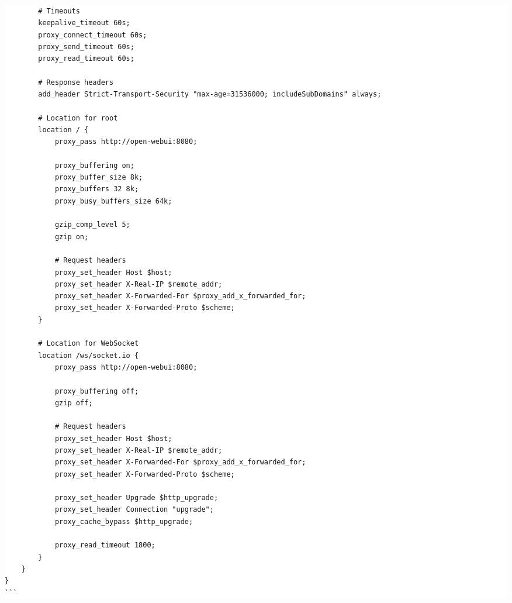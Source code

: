             # Timeouts
            keepalive_timeout 60s;
            proxy_connect_timeout 60s;
            proxy_send_timeout 60s;
            proxy_read_timeout 60s;
    
            # Response headers
            add_header Strict-Transport-Security "max-age=31536000; includeSubDomains" always;
    
            # Location for root
            location / {
                proxy_pass http://open-webui:8080;
    
                proxy_buffering on;
                proxy_buffer_size 8k;
                proxy_buffers 32 8k;
                proxy_busy_buffers_size 64k;
    
                gzip_comp_level 5;
                gzip on;
    
                # Request headers
                proxy_set_header Host $host;
                proxy_set_header X-Real-IP $remote_addr;
                proxy_set_header X-Forwarded-For $proxy_add_x_forwarded_for;
                proxy_set_header X-Forwarded-Proto $scheme;
            }
    
            # Location for WebSocket
            location /ws/socket.io {
                proxy_pass http://open-webui:8080;
    
                proxy_buffering off;
                gzip off;
    
                # Request headers
                proxy_set_header Host $host;
                proxy_set_header X-Real-IP $remote_addr;
                proxy_set_header X-Forwarded-For $proxy_add_x_forwarded_for;
                proxy_set_header X-Forwarded-Proto $scheme;
    
                proxy_set_header Upgrade $http_upgrade;
                proxy_set_header Connection "upgrade";
                proxy_cache_bypass $http_upgrade;
    
                proxy_read_timeout 1800;
            }
        }
    }
    ```
